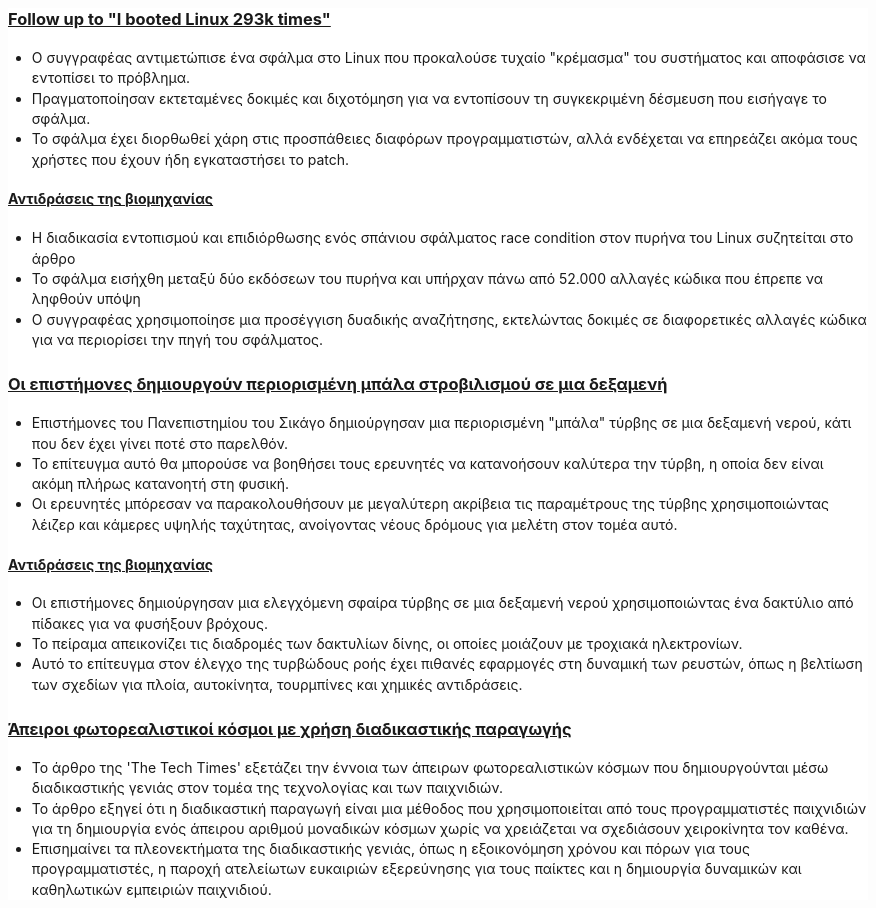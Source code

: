 ### [Follow up to "I booted Linux 293k times"](https://rwmj.wordpress.com/2023/06/18/follow-up-to-i-booted-linux-292612-times/)

- Ο συγγραφέας αντιμετώπισε ένα σφάλμα στο Linux που προκαλούσε τυχαίο "κρέμασμα" του συστήματος και αποφάσισε να εντοπίσει το πρόβλημα.
- Πραγματοποίησαν εκτεταμένες δοκιμές και διχοτόμηση για να εντοπίσουν τη συγκεκριμένη δέσμευση που εισήγαγε το σφάλμα.
- Το σφάλμα έχει διορθωθεί χάρη στις προσπάθειες διαφόρων προγραμματιστών, αλλά ενδέχεται να επηρεάζει ακόμα τους χρήστες που έχουν ήδη εγκαταστήσει το patch.

#### [Αντιδράσεις της βιομηχανίας](http://news.ycombinator.com/item?id=36379615)

- Η διαδικασία εντοπισμού και επιδιόρθωσης ενός σπάνιου σφάλματος race condition στον πυρήνα του Linux συζητείται στο άρθρο
- Το σφάλμα εισήχθη μεταξύ δύο εκδόσεων του πυρήνα και υπήρχαν πάνω από 52.000 αλλαγές κώδικα που έπρεπε να ληφθούν υπόψη
- Ο συγγραφέας χρησιμοποίησε μια προσέγγιση δυαδικής αναζήτησης, εκτελώντας δοκιμές σε διαφορετικές αλλαγές κώδικα για να περιορίσει την πηγή του σφάλματος.

### [Οι επιστήμονες δημιουργούν περιορισμένη μπάλα στροβιλισμού σε μια δεξαμενή](https://news.uchicago.edu/story/tempest-teacup-uchicago-physicists-make-breakthrough-creating-turbulence)

- Επιστήμονες του Πανεπιστημίου του Σικάγο δημιούργησαν μια περιορισμένη "μπάλα" τύρβης σε μια δεξαμενή νερού, κάτι που δεν έχει γίνει ποτέ στο παρελθόν.
- Το επίτευγμα αυτό θα μπορούσε να βοηθήσει τους ερευνητές να κατανοήσουν καλύτερα την τύρβη, η οποία δεν είναι ακόμη πλήρως κατανοητή στη φυσική.
- Οι ερευνητές μπόρεσαν να παρακολουθήσουν με μεγαλύτερη ακρίβεια τις παραμέτρους της τύρβης χρησιμοποιώντας λέιζερ και κάμερες υψηλής ταχύτητας, ανοίγοντας νέους δρόμους για μελέτη στον τομέα αυτό.

#### [Αντιδράσεις της βιομηχανίας](http://news.ycombinator.com/item?id=36376875)

- Οι επιστήμονες δημιούργησαν μια ελεγχόμενη σφαίρα τύρβης σε μια δεξαμενή νερού χρησιμοποιώντας ένα δακτύλιο από πίδακες για να φυσήξουν βρόχους.
- Το πείραμα απεικονίζει τις διαδρομές των δακτυλίων δίνης, οι οποίες μοιάζουν με τροχιακά ηλεκτρονίων.
- Αυτό το επίτευγμα στον έλεγχο της τυρβώδους ροής έχει πιθανές εφαρμογές στη δυναμική των ρευστών, όπως η βελτίωση των σχεδίων για πλοία, αυτοκίνητα, τουρμπίνες και χημικές αντιδράσεις.

### [Άπειροι φωτορεαλιστικοί κόσμοι με χρήση διαδικαστικής παραγωγής](https://arxiv.org/abs/2306.09310)

- Το άρθρο της 'The Tech Times' εξετάζει την έννοια των άπειρων φωτορεαλιστικών κόσμων που δημιουργούνται μέσω διαδικαστικής γενιάς στον τομέα της τεχνολογίας και των παιχνιδιών.
- Το άρθρο εξηγεί ότι η διαδικαστική παραγωγή είναι μια μέθοδος που χρησιμοποιείται από τους προγραμματιστές παιχνιδιών για τη δημιουργία ενός άπειρου αριθμού μοναδικών κόσμων χωρίς να χρειάζεται να σχεδιάσουν χειροκίνητα τον καθένα.
- Επισημαίνει τα πλεονεκτήματα της διαδικαστικής γενιάς, όπως η εξοικονόμηση χρόνου και πόρων για τους προγραμματιστές, η παροχή ατελείωτων ευκαιριών εξερεύνησης για τους παίκτες και η δημιουργία δυναμικών και καθηλωτικών εμπειριών παιχνιδιού.
